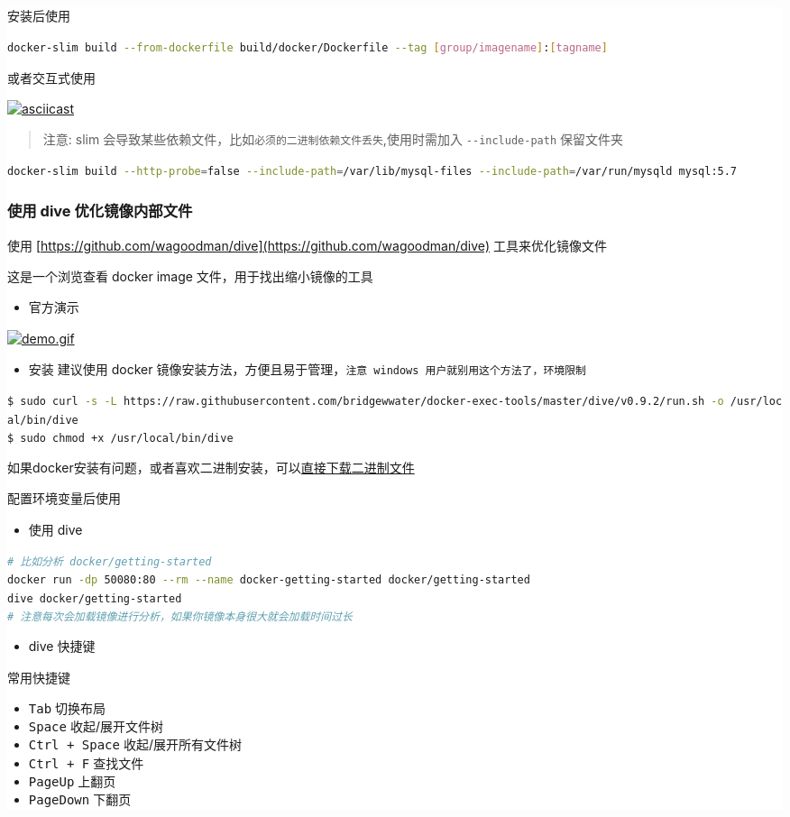安装后使用

```bash
docker-slim build --from-dockerfile build/docker/Dockerfile --tag [group/imagename]:[tagname]
```

或者交互式使用

[![asciicast](https://github.com/docker-slim/docker-slim/raw/master/assets/images/dslim/DockerSlimIntPromptDemo.gif)](https://asciinema.org/a/311513)

> 注意: slim 会导致某些依赖文件，比如`必须的二进制依赖文件丢失`,使用时需加入 `--include-path` 保留文件夹

```bash
docker-slim build --http-probe=false --include-path=/var/lib/mysql-files --include-path=/var/run/mysqld mysql:5.7
```

### 使用 dive 优化镜像内部文件

使用 [https://github.com/wagoodman/dive](https://github.com/wagoodman/dive) 工具来优化镜像文件

这是一个浏览查看 docker image 文件，用于找出缩小镜像的工具

- 官方演示

[![demo.gif](https://github.com/wagoodman/dive/raw/master/.data/demo.gif)](https://github.com/wagoodman/dive#dive)

- 安装
建议使用 docker 镜像安装方法，方便且易于管理，`注意 windows 用户就别用这个方法了，环境限制`

```bash
$ sudo curl -s -L https://raw.githubusercontent.com/bridgewwater/docker-exec-tools/master/dive/v0.9.2/run.sh -o /usr/local/bin/dive
$ sudo chmod +x /usr/local/bin/dive
```

如果docker安装有问题，或者喜欢二进制安装，可以[直接下载二进制文件](https://github.com/wagoodman/dive/releases)

配置环境变量后使用

- 使用 dive

```bash
# 比如分析 docker/getting-started
docker run -dp 50080:80 --rm --name docker-getting-started docker/getting-started
dive docker/getting-started
# 注意每次会加载镜像进行分析，如果你镜像本身很大就会加载时间过长
```
- dive 快捷键

常用快捷键

- <kbd>Tab</kbd> 切换布局
- <kbd>Space</kbd> 收起/展开文件树
- <kbd>Ctrl + Space</kbd> 收起/展开所有文件树
- <kbd>Ctrl + F</kbd> 查找文件
- <kbd>PageUp</kbd> 上翻页
- <kbd>PageDown</kbd> 下翻页
